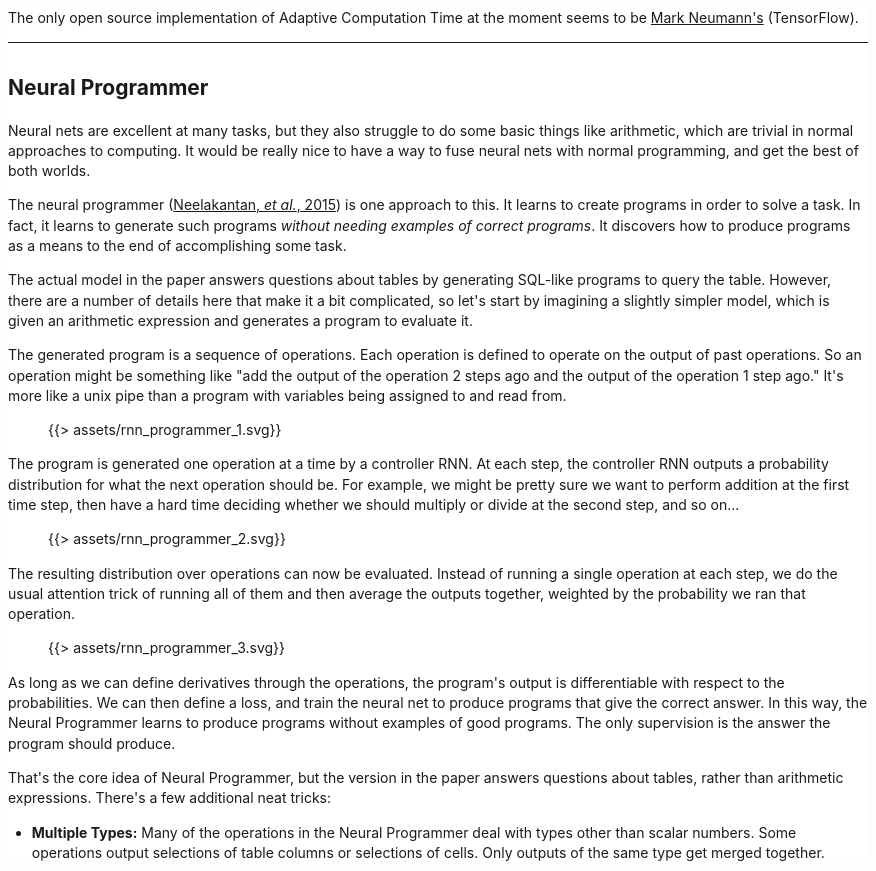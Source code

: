 The only open source implementation of Adaptive Computation Time at the moment seems to be [Mark Neumann's](https://github.com/DeNeutoy/act-tensorflow) (TensorFlow).

---

## Neural Programmer

Neural nets are excellent at many tasks, but they also struggle to do some basic things like arithmetic, which are trivial in normal approaches to computing. It would be really nice to have a way to fuse neural nets with normal programming, and get the best of both worlds.

The neural programmer ([Neelakantan, *et al.*, 2015]) is one approach to this. It learns to create programs in order to solve a task. In fact, it learns to generate such programs *without needing examples of correct programs*. It discovers how to produce programs as a means to the end of accomplishing some task.

The actual model in the paper answers questions about tables by generating SQL-like programs to query the table. However, there are a number of details here that make it a bit complicated, so let's start by imagining a slightly simpler model, which is given an arithmetic expression and generates a program to evaluate it.

The generated program is a sequence of operations. Each operation is defined to operate on the output of past operations. So an operation might be something like "add the output of the operation 2 steps ago and the output of the operation 1 step ago." It's more like a unix pipe than a program with variables being assigned to and read from.

<figure class="w-body">
  {{> assets/rnn_programmer_1.svg}}
</figure>

The program is generated one operation at a time by a controller RNN. At each step, the controller RNN outputs a probability distribution for what the next operation should be. For example, we might be pretty sure we want to perform addition at the first time step, then have a hard time deciding whether we should multiply or divide at the second step, and so on...

<figure class="w-body">
  {{> assets/rnn_programmer_2.svg}}
</figure>

The resulting distribution over operations can now be evaluated. Instead of running a single operation at each step, we do the usual attention trick of running all of them and then average the outputs together, weighted by the probability we ran that operation.

<figure class="w-body">
  {{> assets/rnn_programmer_3.svg}}
</figure>

As long as we can define derivatives through the operations, the program's output is differentiable with respect to the probabilities. We can then define a loss, and train the neural net to produce programs that give the correct answer. In this way, the Neural Programmer learns to produce programs without examples of good programs. The only supervision is the answer the program should produce.

That's the core idea of Neural Programmer, but the version in the paper answers questions about tables, rather than arithmetic expressions. There's a few additional neat tricks:

* **Multiple Types:** Many of the operations in the Neural Programmer deal with types other than scalar numbers. Some operations output selections of table columns or selections of cells.  Only outputs of the same type get merged together.


[Alemi, *et al.*, 2016]: https://arxiv.org/pdf/1606.04442.pdf
[Andrychowicz & Kurach, 2016]: https://arxiv.org/pdf/1602.03218.pdf
[Bahdanau, *et al.* 2014]: https://arxiv.org/pdf/1409.0473.pdf
[Chan, *et al.* 2015]: https://arxiv.org/pdf/1508.01211.pdf
[Graves, *et al.*, 2014]: https://arxiv.org/pdf/1410.5401.pdf
[Graves, 2016]: https://arxiv.org/pdf/1603.08983v4.pdf
[Grefenstette *et al*. 2015]: http://papers.nips.cc/paper/5648-learning-to-transduce-with-unbounded-memory.pdf
[Joulin & Mikolov, 2015]: https://arxiv.org/pdf/1503.01007.pdf
[Kaiser & Sutskever, 2015]: http://arxiv.org/pdf/1511.08228.pdf
[Kumar *et al.*, 2015]: http://arxiv.org/abs/1506.07285
[Kurach *et al.*, 2015]: http://arxiv.org/pdf/1511.06392.pdf
[Neelakantan, *et al.*, 2015]: http://arxiv.org/abs/1511.04834
[olah2015lstm]: http://colah.github.io/posts/2015-08-Understanding-LSTMs/
[Reed & de Freitas, 2015]: https://arxiv.org/pdf/1511.06279.pdf
[Silver, *et al.*, 2016]: http://willamette.edu/~levenick/cs448/goNature.pdf
[Vinyals, *et al.*, 2014]: https://arxiv.org/pdf/1412.7449.pdf
[Vinyals & Le, 2015]: http://arxiv.org/pdf/1506.05869.pdf
[Vinyals, *et al.*, 2015]: https://arxiv.org/pdf/1506.03134.pdf
[Weston *et al.*, 2014]: http://arxiv.org/abs/1410.3916
[Xu, *et al.*, 2015]: https://arxiv.org/pdf/1502.03044.pdf
[Zaremba & Sutskever, 2016]: http://arxiv.org/pdf/1505.00521.pdf